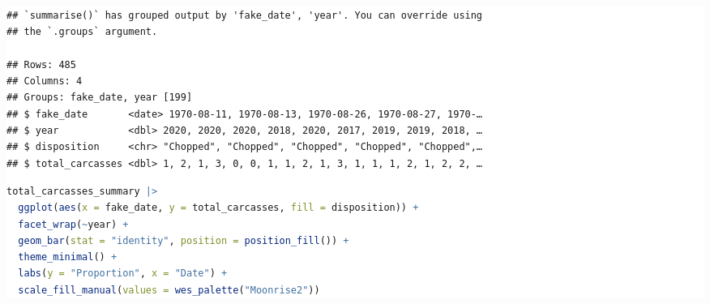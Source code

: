     ## `summarise()` has grouped output by 'fake_date', 'year'. You can override using
    ## the `.groups` argument.

    ## Rows: 485
    ## Columns: 4
    ## Groups: fake_date, year [199]
    ## $ fake_date       <date> 1970-08-11, 1970-08-13, 1970-08-26, 1970-08-27, 1970-…
    ## $ year            <dbl> 2020, 2020, 2020, 2018, 2020, 2017, 2019, 2019, 2018, …
    ## $ disposition     <chr> "Chopped", "Chopped", "Chopped", "Chopped", "Chopped",…
    ## $ total_carcasses <dbl> 1, 2, 1, 3, 0, 0, 1, 1, 2, 1, 3, 1, 1, 1, 2, 1, 2, 2, …

``` r
total_carcasses_summary |> 
  ggplot(aes(x = fake_date, y = total_carcasses, fill = disposition)) + 
  facet_wrap(~year) +
  geom_bar(stat = "identity", position = position_fill()) + 
  theme_minimal() + 
  labs(y = "Proportion", x = "Date") +
  scale_fill_manual(values = wes_palette("Moonrise2"))
```
